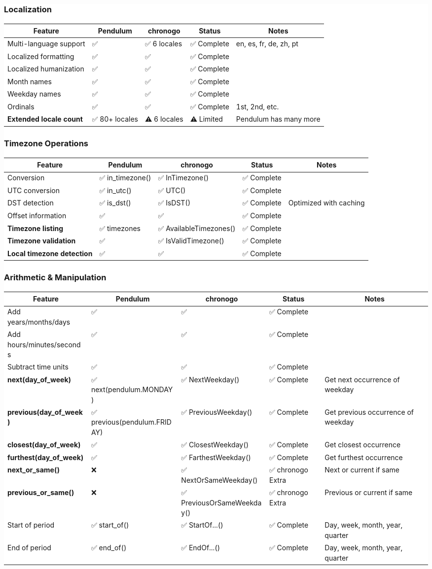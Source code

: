 ### Localization

| Feature | Pendulum | chronogo | Status | Notes |
|---------|----------|----------|--------|-------|
| Multi-language support | ✅ | ✅ 6 locales | ✅ Complete | en, es, fr, de, zh, pt |
| Localized formatting | ✅ | ✅ | ✅ Complete | |
| Localized humanization | ✅ | ✅ | ✅ Complete | |
| Month names | ✅ | ✅ | ✅ Complete | |
| Weekday names | ✅ | ✅ | ✅ Complete | |
| Ordinals | ✅ | ✅ | ✅ Complete | 1st, 2nd, etc. |
| **Extended locale count** | ✅ 80+ locales | ⚠️ 6 locales | ⚠️ Limited | Pendulum has many more |

### Timezone Operations

| Feature | Pendulum | chronogo | Status | Notes |
|---------|----------|----------|--------|-------|
| Conversion | ✅ in_timezone() | ✅ InTimezone() | ✅ Complete | |
| UTC conversion | ✅ in_utc() | ✅ UTC() | ✅ Complete | |
| DST detection | ✅ is_dst() | ✅ IsDST() | ✅ Complete | Optimized with caching |
| Offset information | ✅ | ✅ | ✅ Complete | |
| **Timezone listing** | ✅ timezones | ✅ AvailableTimezones() | ✅ Complete | |
| **Timezone validation** | ✅ | ✅ IsValidTimezone() | ✅ Complete | |
| **Local timezone detection** | ✅ | ✅ | ✅ Complete | |

### Arithmetic & Manipulation

| Feature | Pendulum | chronogo | Status | Notes |
|---------|----------|----------|--------|-------|
| Add years/months/days | ✅ | ✅ | ✅ Complete | |
| Add hours/minutes/seconds | ✅ | ✅ | ✅ Complete | |
| Subtract time units | ✅ | ✅ | ✅ Complete | |
| **next(day_of_week)** | ✅ next(pendulum.MONDAY) | ✅ NextWeekday() | ✅ Complete | Get next occurrence of weekday |
| **previous(day_of_week)** | ✅ previous(pendulum.FRIDAY) | ✅ PreviousWeekday() | ✅ Complete | Get previous occurrence of weekday |
| **closest(day_of_week)** | ✅ | ✅ ClosestWeekday() | ✅ Complete | Get closest occurrence |
| **furthest(day_of_week)** | ✅ | ✅ FarthestWeekday() | ✅ Complete | Get furthest occurrence |
| **next_or_same()** | ❌ | ✅ NextOrSameWeekday() | ✅ chronogo Extra | Next or current if same |
| **previous_or_same()** | ❌ | ✅ PreviousOrSameWeekday() | ✅ chronogo Extra | Previous or current if same |
| Start of period | ✅ start_of() | ✅ StartOf...() | ✅ Complete | Day, week, month, year, quarter |
| End of period | ✅ end_of() | ✅ EndOf...() | ✅ Complete | Day, week, month, year, quarter |
